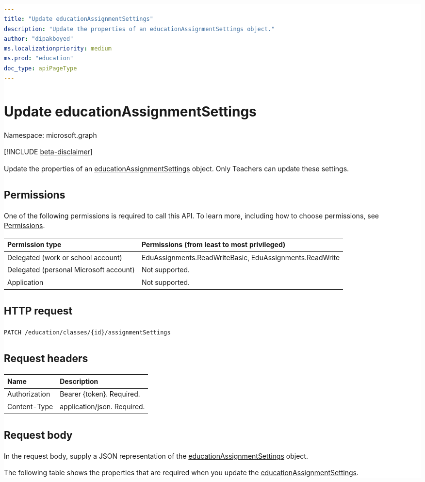 ```yaml
---
title: "Update educationAssignmentSettings"
description: "Update the properties of an educationAssignmentSettings object."
author: "dipakboyed"
ms.localizationpriority: medium
ms.prod: "education"
doc_type: apiPageType
---
```


# Update educationAssignmentSettings
Namespace: microsoft.graph

[!INCLUDE [beta-disclaimer](../../includes/beta-disclaimer.md)]

Update the properties of an [educationAssignmentSettings](../resources/educationassignmentsettings.md) object. Only Teachers can update these settings.

## Permissions
One of the following permissions is required to call this API. To learn more, including how to choose permissions, see [Permissions](/graph/permissions-reference).

|Permission type|Permissions (from least to most privileged)|
|:---|:---|
|Delegated (work or school account)|EduAssignments.ReadWriteBasic, EduAssignments.ReadWrite|
|Delegated (personal Microsoft account)|Not supported.|
|Application|Not supported.|

## HTTP request


``` http
PATCH /education/classes/{id}/assignmentSettings
```

## Request headers
|Name|Description|
|:---|:---|
|Authorization|Bearer {token}. Required.|
|Content-Type|application/json. Required.|

## Request body
In the request body, supply a JSON representation of the [educationAssignmentSettings](../resources/educationassignmentsettings.md) object.

The following table shows the properties that are required when you update the [educationAssignmentSettings](../resources/educationassignmentsettings.md).
